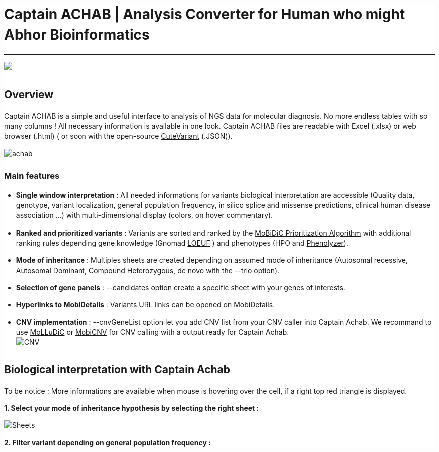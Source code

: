 # Captain ACHAB | Analysis Converter for Human who might Abhor Bioinformatics
--------------------------------------------------------------------------------
<img src="img/achab_logo.png" width="350">

## Overview

Captain ACHAB is a simple and useful interface to analysis of NGS data for molecular diagnosis.
No more endless tables with so many columns ! All necessary information is available in one look.
Captain ACHAB files are readable with Excel (.xlsx) or web browser (.html) ( or soon with the open-source [CuteVariant](https://github.com/labsquare/CuteVariant) (.JSON)).     
   
![achab](img/achab1.png)

### Main features

- **Single window interpretation** : All needed informations for variants biological interpretation are accessible (Quality data, genotype, variant localization, general population frequency, in silico splice and missense predictions, clinical human disease association ...) with multi-dimensional display (colors, on hover commentary). 

- **Ranked and prioritized variants** : Variants are sorted and ranked by the [MoBiDiC Prioritization Algorithm](https://github.com/mobidic/MPA/) with additional ranking rules depending gene knowledge (Gnomad [LOEUF](https://www.biorxiv.org/content/biorxiv/early/2019/01/30/531210.full.pdf) ) and phenotypes (HPO and [Phenolyzer](https://github.com/WGLab/phenolyzer)).   

- **Mode of inheritance** : Multiples sheets are created depending on assumed mode of inheritance (Autosomal recessive, Autosomal Dominant, Compound Heterozygous, de novo with the --trio option).

- **Selection of gene panels** : --candidates option create a specific sheet with your genes of interests.

- **Hyperlinks to MobiDetails** : Variants URL links can be opened on [MobiDetails](https://mobidetails.iurc.montp.inserm.fr/MD/).

- **CNV implementation** : --cnvGeneList option let you add CNV list from your CNV caller into Captain Achab. We recommand to use [MoLLuDiC](https://github.com/mobidic/MoLLuDiC/) or [MobiCNV](https://github.com/mobidic/MobiDL) for CNV calling with a output ready for Captain Achab.  
![CNV](img/cnv-achab.png)

## Biological interpretation with Captain Achab

To be notice : More informations are available when mouse is hovering over the cell, if a right top red triangle is displayed. 

**1. Select your mode of inheritance hypothesis by selecting the right sheet :**  

![Sheets](img/inheritance-achab.PNG)

**2. Filter variant depending on general population frequency :**  
